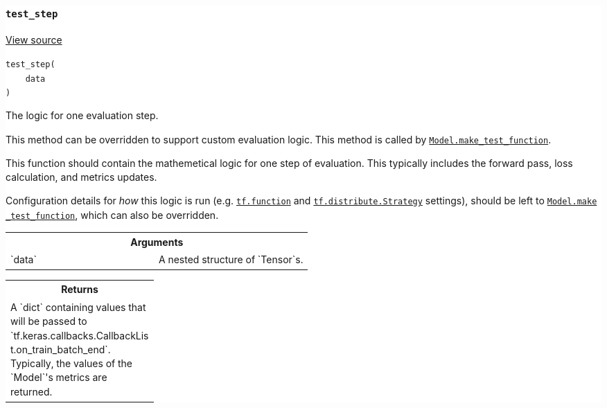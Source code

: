 

<h3 id="test_step"><code>test_step</code></h3>

<a target="_blank" href="https://github.com/tensorflow/tensorflow/blob/r2.2/tensorflow/python/keras/engine/training.py#L883-L915">View source</a>

<pre class="devsite-click-to-copy prettyprint lang-py tfo-signature-link">
<code>test_step(
    data
)
</code></pre>

The logic for one evaluation step.

This method can be overridden to support custom evaluation logic.
This method is called by <a href="../../tf/keras/Model.md#make_test_function"><code>Model.make_test_function</code></a>.

This function should contain the mathemetical logic for one step of
evaluation.
This typically includes the forward pass, loss calculation, and metrics
updates.

Configuration details for *how* this logic is run (e.g. <a href="../../tf/function.md"><code>tf.function</code></a> and
<a href="../../tf/distribute/Strategy.md"><code>tf.distribute.Strategy</code></a> settings), should be left to
<a href="../../tf/keras/Model.md#make_test_function"><code>Model.make_test_function</code></a>, which can also be overridden.


 <table class="responsive fixed orange">
<colgroup><col width="214px"><col></colgroup>
<tr><th colspan="2">Arguments</th></tr>

<tr>
<td>
`data`
</td>
<td>
A nested structure of `Tensor`s.
</td>
</tr>
</table>




 <table class="responsive fixed orange">
<colgroup><col width="214px"><col></colgroup>
<tr><th colspan="2">Returns</th></tr>
<tr class="alt">
<td colspan="2">
A `dict` containing values that will be passed to
`tf.keras.callbacks.CallbackList.on_train_batch_end`. Typically, the
values of the `Model`'s metrics are returned.
</td>
</tr>
